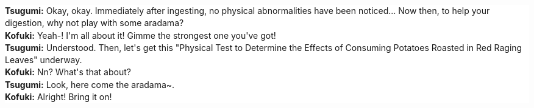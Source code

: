 **Tsugumi:** Okay, okay\. Immediately after ingesting, no physical abnormalities have been noticed\.\.\. Now then, to help your digestion, why not play with some aradama?  
**Kofuki:** Yeah-\! I'm all about it\! Gimme the strongest one you've got\!  
**Tsugumi:** Understood\. Then, let's get this "Physical Test to Determine the Effects of Consuming Potatoes Roasted in Red Raging Leaves" underway\.  
**Kofuki:** Nn? What's that about?  
**Tsugumi:** Look, here come the aradama\~\.  
**Kofuki:** Alright\! Bring it on\!  
